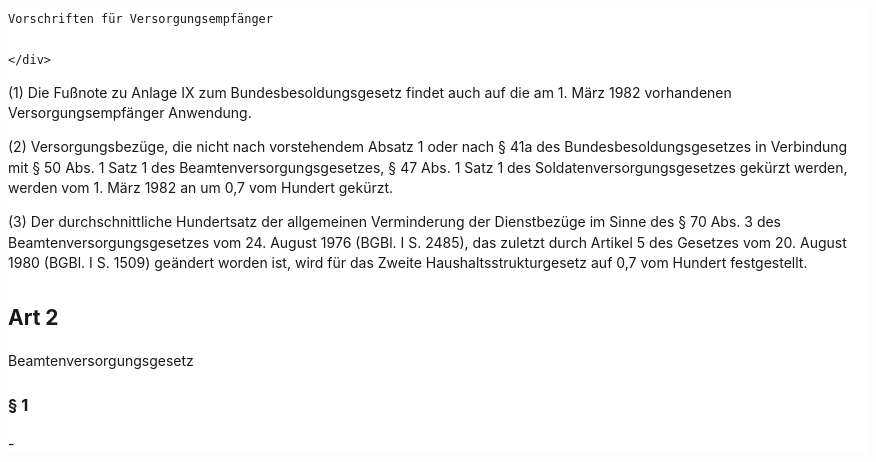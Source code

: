     Vorschriften für Versorgungsempfänger
    
    </div>

</div>

<div class="jurAbsatz">

(1) Die Fußnote zu Anlage IX zum Bundesbesoldungsgesetz findet auch auf
die am 1. März 1982 vorhandenen Versorgungsempfänger Anwendung.

</div>

<div class="jurAbsatz">

(2) Versorgungsbezüge, die nicht nach vorstehendem Absatz 1 oder nach §
41a des Bundesbesoldungsgesetzes in Verbindung mit § 50 Abs. 1 Satz 1
des Beamtenversorgungsgesetzes, § 47 Abs. 1 Satz 1 des
Soldatenversorgungsgesetzes gekürzt werden, werden vom 1. März 1982 an
um 0,7 vom Hundert gekürzt.

</div>

<div class="jurAbsatz">

(3) Der durchschnittliche Hundertsatz der allgemeinen Verminderung der
Dienstbezüge im Sinne des § 70 Abs. 3 des Beamtenversorgungsgesetzes vom
24. August 1976 (BGBl. I S. 2485), das zuletzt durch Artikel 5 des
Gesetzes vom 20. August 1980 (BGBl. I S. 1509) geändert worden ist, wird
für das Zweite Haushaltsstrukturgesetz auf 0,7 vom Hundert festgestellt.

</div>

</div>

</div>

</div>

<span id="BJNR015239981BJNG000200314.html"></span>

## Art 2  
Beamtenversorgungsgesetz

<span id="BJNR015239981BJNE004700314.html"></span>

### § 1  

<div>

<div class="jnhtml">

<div>

<div class="jurAbsatz">

\-

</div>

</div>
